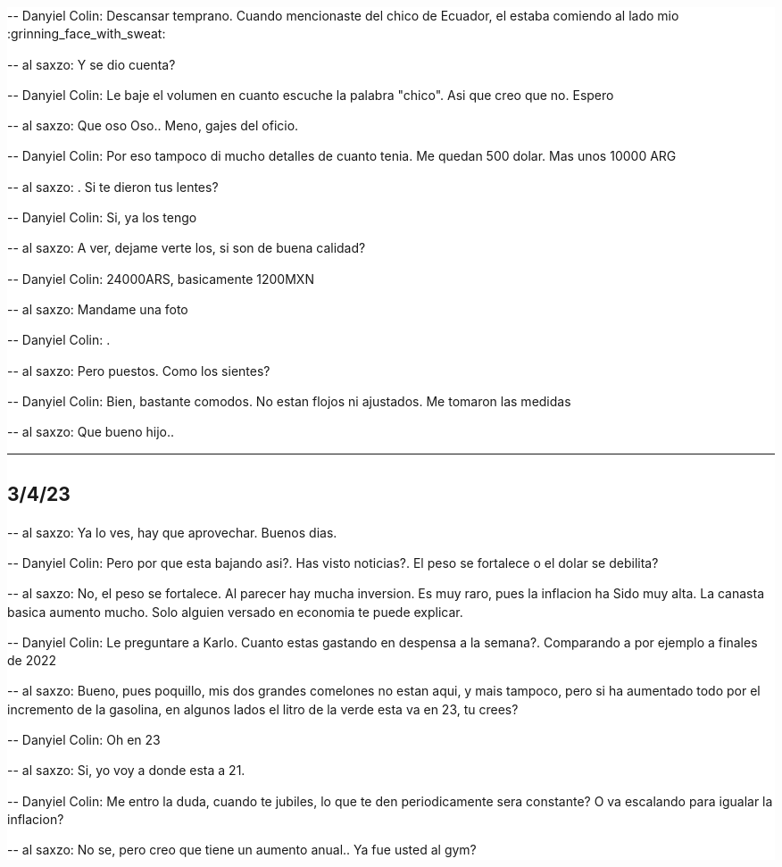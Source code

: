 -- Danyiel Colin: Descansar temprano. Cuando mencionaste del chico de Ecuador,
el estaba comiendo al lado mio :grinning_face_with_sweat:

-- al saxzo: Y se dio cuenta?

-- Danyiel Colin: Le baje el volumen en cuanto escuche la palabra "chico". Asi
que creo que no. Espero

-- al saxzo: Que oso Oso.. Meno, gajes del oficio.

-- Danyiel Colin: Por eso tampoco di mucho detalles de cuanto tenia. Me quedan
500 dolar. Mas unos 10000 ARG

-- al saxzo: <Media omitted>. Si te dieron tus lentes?

-- Danyiel Colin: Si, ya los tengo

-- al saxzo: A ver, dejame verte los, si son de buena calidad?

-- Danyiel Colin: 24000ARS, basicamente 1200MXN

-- al saxzo: Mandame una foto

-- Danyiel Colin: <Media omitted>. <Media omitted>

-- al saxzo: Pero puestos. Como los sientes?

-- Danyiel Colin: Bien, bastante comodos. No estan flojos ni ajustados. Me
tomaron las medidas

-- al saxzo: Que bueno hijo.. <Media omitted>

--------------------------------------------------------------------------------


## 3/4/23

-- al saxzo: Ya lo ves, hay que aprovechar. Buenos dias.

-- Danyiel Colin: Pero por que esta bajando asi?. Has visto noticias?. El peso
se fortalece o el dolar se debilita?

-- al saxzo: No, el peso se fortalece. Al parecer hay mucha inversion. Es muy
raro, pues la inflacion ha Sido muy alta. La canasta basica aumento mucho. Solo
alguien versado en economia te puede explicar.

-- Danyiel Colin: Le preguntare a Karlo. Cuanto estas gastando en despensa a la
semana?. Comparando a por ejemplo a finales de 2022

-- al saxzo: Bueno, pues poquillo, mis dos grandes comelones no estan aqui, y
mais tampoco, pero si ha aumentado todo por el incremento de la gasolina, en
algunos lados el litro de la verde esta va en 23, tu crees?

-- Danyiel Colin: Oh en 23

-- al saxzo: Si, yo voy a donde esta a 21.

-- Danyiel Colin: Me entro la duda, cuando te jubiles, lo que te den
periodicamente sera constante? O va escalando para igualar la inflacion?

-- al saxzo: No se, pero creo que tiene un aumento anual.. Ya fue usted al gym?
